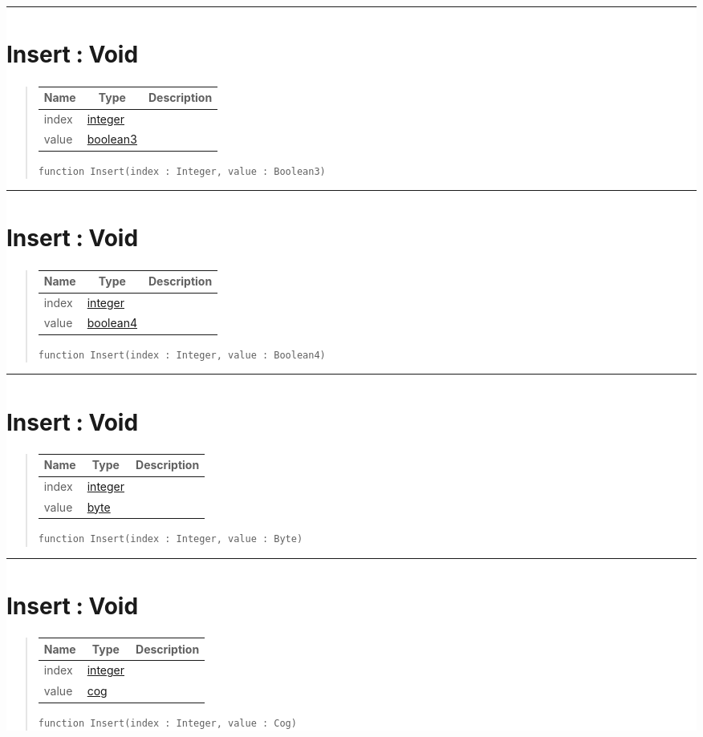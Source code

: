 
---  
 #  Insert : Void

> 
> |Name|Type|Description|
> |---|---|---|
> |index|[integer](integer.md)| |
> |value|[boolean3](boolean3.md)| |
> ``` lang=cpp, name=Nada
> function Insert(index : Integer, value : Boolean3)
> ``` 


---  
 #  Insert : Void

> 
> |Name|Type|Description|
> |---|---|---|
> |index|[integer](integer.md)| |
> |value|[boolean4](boolean4.md)| |
> ``` lang=cpp, name=Nada
> function Insert(index : Integer, value : Boolean4)
> ``` 


---  
 #  Insert : Void

> 
> |Name|Type|Description|
> |---|---|---|
> |index|[integer](integer.md)| |
> |value|[byte](byte.md)| |
> ``` lang=cpp, name=Nada
> function Insert(index : Integer, value : Byte)
> ``` 


---  
 #  Insert : Void

> 
> |Name|Type|Description|
> |---|---|---|
> |index|[integer](integer.md)| |
> |value|[cog](../class_reference/cog.md)| |
> ``` lang=cpp, name=Nada
> function Insert(index : Integer, value : Cog)
> ``` 
